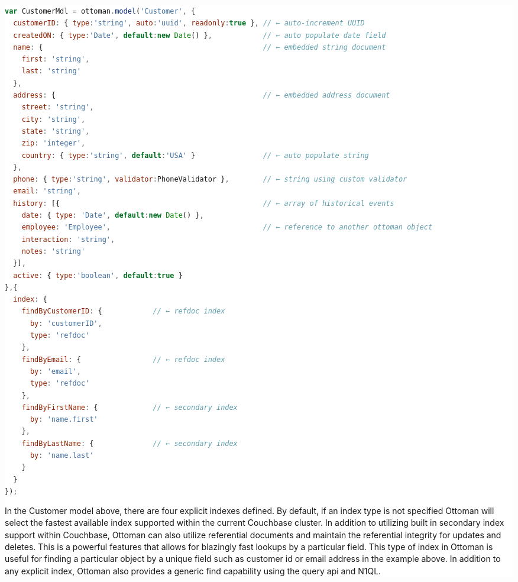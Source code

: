```javascript
var CustomerMdl = ottoman.model('Customer', {
  customerID: { type:'string', auto:'uuid', readonly:true }, // ← auto-increment UUID
  createdON: { type:'Date', default:new Date() },            // ← auto populate date field
  name: {                                                    // ← embedded string document
    first: 'string',
    last: 'string'
  },
  address: {                                                 // ← embedded address document
    street: 'string',
    city: 'string',
    state: 'string',
    zip: 'integer',
    country: { type:'string', default:'USA' }                // ← auto populate string 
  },
  phone: { type:'string', validator:PhoneValidator },        // ← string using custom validator 
  email: 'string',
  history: [{                                                // ← array of historical events
    date: { type: 'Date', default:new Date() },
    employee: 'Employee',                                    // ← reference to another ottoman object
    interaction: 'string',
    notes: 'string'
  }],
  active: { type:'boolean', default:true }
},{
  index: {	
    findByCustomerID: {            // ← refdoc index
      by: 'customerID',
      type: 'refdoc'
    },
    findByEmail: {                 // ← refdoc index
      by: 'email',
      type: 'refdoc'
    },
    findByFirstName: {             // ← secondary index
      by: 'name.first'
    },
    findByLastName: {              // ← secondary index
      by: 'name.last'
    }
  }
});
```

In the Customer model above, there are four explicit indexes defined. By default, if an index type is not specified Ottoman will select the fastest available index supported within the current Couchbase cluster. In addition to utilizing built in secondary index support within Couchbase, Ottoman can also utilize referential documents and maintain the referential integrity for updates and deletes. This is a powerful features that allows for blazingly fast lookups by a particular field. This type of index in Ottoman is useful for finding a particular object by a unique field such as customer id or email address in the example above. In addition to any explicit index, Ottoman also provides a generic find capability using the query api and N1QL. 
